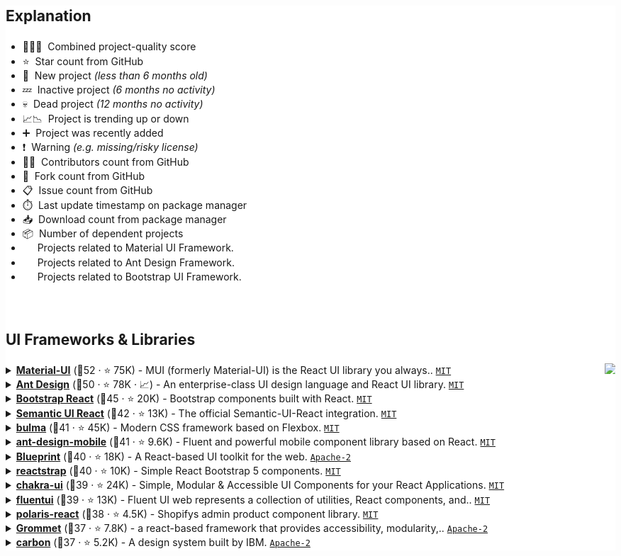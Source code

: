 ## Explanation
- 🥇🥈🥉&nbsp; Combined project-quality score
- ⭐️&nbsp; Star count from GitHub
- 🐣&nbsp; New project _(less than 6 months old)_
- 💤&nbsp; Inactive project _(6 months no activity)_
- 💀&nbsp; Dead project _(12 months no activity)_
- 📈📉&nbsp; Project is trending up or down
- ➕&nbsp; Project was recently added
- ❗️&nbsp; Warning _(e.g. missing/risky license)_
- 👨‍💻&nbsp; Contributors count from GitHub
- 🔀&nbsp; Fork count from GitHub
- 📋&nbsp; Issue count from GitHub
- ⏱️&nbsp; Last update timestamp on package manager
- 📥&nbsp; Download count from package manager
- 📦&nbsp; Number of dependent projects
- <img src="https://mui.com/static/favicon.ico" style="display:inline;" width="13" height="13">&nbsp; Projects related to Material UI Framework.
- <img src="https://gw.alipayobjects.com/zos/rmsportal/KDpgvguMpGfqaHPjicRK.svg" style="display:inline;" width="13" height="13">&nbsp; Projects related to Ant Design Framework.
- <img src="https://getbootstrap.com/docs/5.0/assets/img/favicons/favicon-32x32.png" style="display:inline;" width="13" height="13">&nbsp; Projects related to Bootstrap UI Framework.

<br>

## UI Frameworks & Libraries

<a href="#contents"><img align="right" width="15" height="15" src="https://git.io/JtehR" alt="Back to top"></a>

<details><summary><b><a href="https://github.com/mui-org/material-ui">Material-UI</a></b> (🥇52 ·  ⭐ 75K) - MUI (formerly Material-UI) is the React UI library you always.. <code><a href="http://bit.ly/34MBwT8">MIT</a></code> <code><img src="https://mui.com/static/favicon.ico" style="display:inline;" width="13" height="13"></code></summary></details>
<details><summary><b><a href="https://github.com/ant-design/ant-design">Ant Design</a></b> (🥇50 ·  ⭐ 78K · 📈) - An enterprise-class UI design language and React UI library. <code><a href="http://bit.ly/34MBwT8">MIT</a></code> <code><img src="https://gw.alipayobjects.com/zos/rmsportal/KDpgvguMpGfqaHPjicRK.svg" style="display:inline;" width="13" height="13"></code></summary></details>
<details><summary><b><a href="https://github.com/react-bootstrap/react-bootstrap">Bootstrap React</a></b> (🥇45 ·  ⭐ 20K) - Bootstrap components built with React. <code><a href="http://bit.ly/34MBwT8">MIT</a></code> <code><img src="https://getbootstrap.com/docs/5.0/assets/img/favicons/favicon-32x32.png" style="display:inline;" width="13" height="13"></code></summary></details>
<details><summary><b><a href="https://github.com/Semantic-Org/Semantic-UI-React">Semantic UI React</a></b> (🥇42 ·  ⭐ 13K) - The official Semantic-UI-React integration. <code><a href="http://bit.ly/34MBwT8">MIT</a></code></summary></details>
<details><summary><b><a href="https://github.com/jgthms/bulma">bulma</a></b> (🥇41 ·  ⭐ 45K) - Modern CSS framework based on Flexbox. <code><a href="http://bit.ly/34MBwT8">MIT</a></code></summary></details>
<details><summary><b><a href="https://github.com/ant-design/ant-design-mobile">ant-design-mobile</a></b> (🥇41 ·  ⭐ 9.6K) - Fluent and powerful mobile component library based on React. <code><a href="http://bit.ly/34MBwT8">MIT</a></code></summary></details>
<details><summary><b><a href="https://github.com/palantir/blueprint">Blueprint</a></b> (🥈40 ·  ⭐ 18K) - A React-based UI toolkit for the web. <code><a href="http://bit.ly/3nYMfla">Apache-2</a></code></summary></details>
<details><summary><b><a href="https://github.com/reactstrap/reactstrap">reactstrap</a></b> (🥈40 ·  ⭐ 10K) - Simple React Bootstrap 5 components. <code><a href="http://bit.ly/34MBwT8">MIT</a></code></summary></details>
<details><summary><b><a href="https://github.com/chakra-ui/chakra-ui">chakra-ui</a></b> (🥈39 ·  ⭐ 24K) - Simple, Modular & Accessible UI Components for your React Applications. <code><a href="http://bit.ly/34MBwT8">MIT</a></code></summary></details>
<details><summary><b><a href="https://github.com/microsoft/fluentui">fluentui</a></b> (🥈39 ·  ⭐ 13K) - Fluent UI web represents a collection of utilities, React components, and.. <code><a href="http://bit.ly/34MBwT8">MIT</a></code></summary></details>
<details><summary><b><a href="https://github.com/Shopify/polaris-react">polaris-react</a></b> (🥈38 ·  ⭐ 4.5K) - Shopifys admin product component library. <code><a href="http://bit.ly/34MBwT8">MIT</a></code></summary></details>
<details><summary><b><a href="https://github.com/grommet/grommet">Grommet</a></b> (🥈37 ·  ⭐ 7.8K) - a react-based framework that provides accessibility, modularity,.. <code><a href="http://bit.ly/3nYMfla">Apache-2</a></code></summary></details>
<details><summary><b><a href="https://github.com/carbon-design-system/carbon">carbon</a></b> (🥈37 ·  ⭐ 5.2K) - A design system built by IBM. <code><a href="http://bit.ly/3nYMfla">Apache-2</a></code></summary></details>